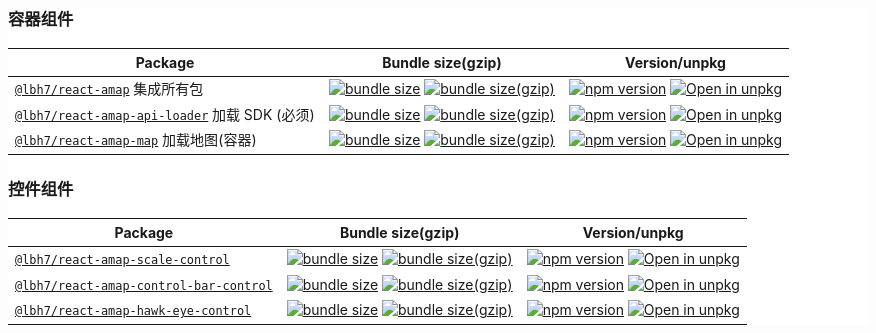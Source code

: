 ### 容器组件

Package | Bundle size(gzip) | Version/unpkg
----- | ----- | ----
[`@lbh7/react-amap`](https://uiwjs.github.io/react-amap/) 集成所有包 | [![bundle size](https://img.shields.io/bundlephobia/min/@lbh7/react-amap?color=3789D6&label=)](https://bundlephobia.com/package/@lbh7/react-amap) [![bundle size(gzip)](https://img.shields.io/bundlephobia/minzip/@lbh7/react-amap?color=green&label=)](https://bundlephobia.com/package/@lbh7/react-amap) | [![npm version](https://img.shields.io/npm/v/@lbh7/react-amap.svg)](https://www.npmjs.com/package/@lbh7/react-amap) [![Open in unpkg](https://img.shields.io/badge/Open%20in-unpkg-blue)](https://uiwjs.github.io/npm-unpkg/#/pkg/@lbh7/react-amap/file/README.md)
[`@lbh7/react-amap-api-loader`](https://uiwjs.github.io/react-amap/#/api-loader) 加载 SDK (必须) | [![bundle size](https://img.shields.io/bundlephobia/min/@lbh7/react-amap-api-loader?color=3789D6&label=)](https://bundlephobia.com/package/@lbh7/react-amap-api-loader) [![bundle size(gzip)](https://img.shields.io/bundlephobia/minzip/@lbh7/react-amap-api-loader?color=green&label=)](https://bundlephobia.com/package/@lbh7/react-amap-api-loader) | [![npm version](https://img.shields.io/npm/v/@lbh7/react-amap-api-loader.svg)](https://www.npmjs.com/package/@lbh7/react-amap-api-loader) [![Open in unpkg](https://img.shields.io/badge/Open%20in-unpkg-blue)](https://uiwjs.github.io/npm-unpkg/#/pkg/@lbh7/react-amap-api-loader/file/README.md)
[`@lbh7/react-amap-map`](https://uiwjs.github.io/react-amap/#/map) 加载地图(容器) | [![bundle size](https://img.shields.io/bundlephobia/min/@lbh7/react-amap-map?color=3789D6&label=)](https://bundlephobia.com/package/@lbh7/react-amap-map) [![bundle size(gzip)](https://img.shields.io/bundlephobia/minzip/@lbh7/react-amap-map?color=green&label=)](https://bundlephobia.com/package/@lbh7/react-amap-map) | [![npm version](https://img.shields.io/npm/v/@lbh7/react-amap-map.svg)](https://www.npmjs.com/package/@lbh7/react-amap-map) [![Open in unpkg](https://img.shields.io/badge/Open%20in-unpkg-blue)](https://uiwjs.github.io/npm-unpkg/#/pkg/@lbh7/react-amap-map/file/README.md)

### 控件组件

Package | Bundle size(gzip) | Version/unpkg
----- | ----- | ----
[`@lbh7/react-amap-scale-control`](https://uiwjs.github.io/react-amap/#/scale-control) | [![bundle size](https://img.shields.io/bundlephobia/min/@lbh7/react-amap-scale-control?color=3789D6&label=)](https://bundlephobia.com/package/@lbh7/react-amap-scale-control) [![bundle size(gzip)](https://img.shields.io/bundlephobia/minzip/@lbh7/react-amap-scale-control?color=green&label=)](https://bundlephobia.com/package/@lbh7/react-amap-scale-control) | [![npm version](https://img.shields.io/npm/v/@lbh7/react-amap-scale-control.svg)](https://www.npmjs.com/package/@lbh7/react-amap-scale-control) [![Open in unpkg](https://img.shields.io/badge/Open%20in-unpkg-blue)](https://uiwjs.github.io/npm-unpkg/#/pkg/@lbh7/react-amap-scale-control/file/README.md)
[`@lbh7/react-amap-control-bar-control`](https://uiwjs.github.io/react-amap/#/control-bar-control) | [![bundle size](https://img.shields.io/bundlephobia/min/@lbh7/react-amap-control-bar-control?color=3789D6&label=)](https://bundlephobia.com/package/@lbh7/react-amap-control-bar-control) [![bundle size(gzip)](https://img.shields.io/bundlephobia/minzip/@lbh7/react-amap-control-bar-control?color=green&label=)](https://bundlephobia.com/package/@lbh7/react-amap-control-bar-control) | [![npm version](https://img.shields.io/npm/v/@lbh7/react-amap-control-bar-control.svg)](https://www.npmjs.com/package/@lbh7/react-amap-control-bar-control) [![Open in unpkg](https://img.shields.io/badge/Open%20in-unpkg-blue)](https://uiwjs.github.io/npm-unpkg/#/pkg/@lbh7/react-amap-control-bar-control/file/README.md)
[`@lbh7/react-amap-hawk-eye-control`](https://uiwjs.github.io/react-amap/#/hawk-eye-control) | [![bundle size](https://img.shields.io/bundlephobia/min/@lbh7/react-amap-hawk-eye-control?color=3789D6&label=)](https://bundlephobia.com/package/@lbh7/react-amap-hawk-eye-control) [![bundle size(gzip)](https://img.shields.io/bundlephobia/minzip/@lbh7/react-amap-hawk-eye-control?color=green&label=)](https://bundlephobia.com/package/@lbh7/react-amap-hawk-eye-control) | [![npm version](https://img.shields.io/npm/v/@lbh7/react-amap-hawk-eye-control.svg)](https://www.npmjs.com/package/@lbh7/react-amap-hawk-eye-control) [![Open in unpkg](https://img.shields.io/badge/Open%20in-unpkg-blue)](https://uiwjs.github.io/npm-unpkg/#/pkg/@lbh7/react-amap-hawk-eye-control/file/README.md)